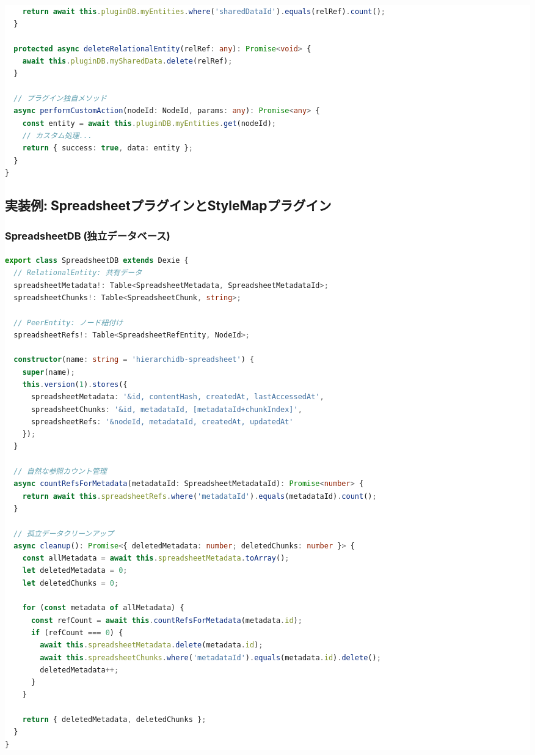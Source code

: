 ```typescript
    return await this.pluginDB.myEntities.where('sharedDataId').equals(relRef).count();
  }

  protected async deleteRelationalEntity(relRef: any): Promise<void> {
    await this.pluginDB.mySharedData.delete(relRef);
  }

  // プラグイン独自メソッド
  async performCustomAction(nodeId: NodeId, params: any): Promise<any> {
    const entity = await this.pluginDB.myEntities.get(nodeId);
    // カスタム処理...
    return { success: true, data: entity };
  }
}
```

## 実装例: SpreadsheetプラグインとStyleMapプラグイン

### SpreadsheetDB (独立データベース)

```typescript
export class SpreadsheetDB extends Dexie {
  // RelationalEntity: 共有データ
  spreadsheetMetadata!: Table<SpreadsheetMetadata, SpreadsheetMetadataId>;
  spreadsheetChunks!: Table<SpreadsheetChunk, string>;

  // PeerEntity: ノード紐付け
  spreadsheetRefs!: Table<SpreadsheetRefEntity, NodeId>;

  constructor(name: string = 'hierarchidb-spreadsheet') {
    super(name);
    this.version(1).stores({
      spreadsheetMetadata: '&id, contentHash, createdAt, lastAccessedAt',
      spreadsheetChunks: '&id, metadataId, [metadataId+chunkIndex]',
      spreadsheetRefs: '&nodeId, metadataId, createdAt, updatedAt'
    });
  }

  // 自然な参照カウント管理
  async countRefsForMetadata(metadataId: SpreadsheetMetadataId): Promise<number> {
    return await this.spreadsheetRefs.where('metadataId').equals(metadataId).count();
  }

  // 孤立データクリーンアップ
  async cleanup(): Promise<{ deletedMetadata: number; deletedChunks: number }> {
    const allMetadata = await this.spreadsheetMetadata.toArray();
    let deletedMetadata = 0;
    let deletedChunks = 0;

    for (const metadata of allMetadata) {
      const refCount = await this.countRefsForMetadata(metadata.id);
      if (refCount === 0) {
        await this.spreadsheetMetadata.delete(metadata.id);
        await this.spreadsheetChunks.where('metadataId').equals(metadata.id).delete();
        deletedMetadata++;
      }
    }

    return { deletedMetadata, deletedChunks };
  }
}
```
